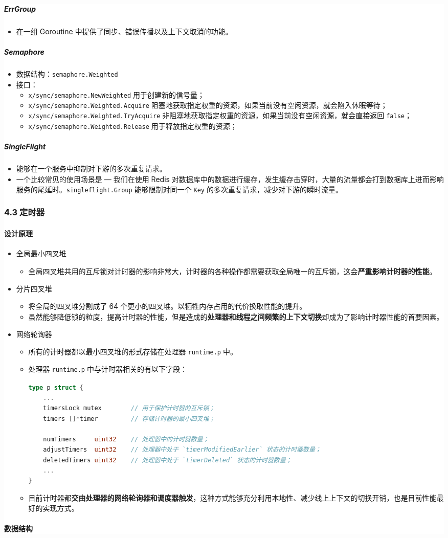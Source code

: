 ##### ErrGroup

- 在一组 Goroutine 中提供了同步、错误传播以及上下文取消的功能。

##### Semaphore

- 数据结构：`semaphore.Weighted`
- 接口：
  - `x/sync/semaphore.NewWeighted` 用于创建新的信号量；
  - `x/sync/semaphore.Weighted.Acquire` 阻塞地获取指定权重的资源，如果当前没有空闲资源，就会陷入休眠等待；
  - `x/sync/semaphore.Weighted.TryAcquire` 非阻塞地获取指定权重的资源，如果当前没有空闲资源，就会直接返回 `false`；
  - `x/sync/semaphore.Weighted.Release` 用于释放指定权重的资源；

##### SingleFlight

- 能够在一个服务中抑制对下游的多次重复请求。
- 一个比较常见的使用场景是 — 我们在使用 Redis 对数据库中的数据进行缓存，发生缓存击穿时，大量的流量都会打到数据库上进而影响服务的尾延时。`singleflight.Group` 能够限制对同一个 `Key` 的多次重复请求，减少对下游的瞬时流量。





### 4.3 定时器

#### 设计原理

- 全局最小四叉堆

  - 全局四叉堆共用的互斥锁对计时器的影响非常大，计时器的各种操作都需要获取全局唯一的互斥锁，这会**严重影响计时器的性能**。

- 分片四叉堆

  - 将全局的四叉堆分割成了 64 个更小的四叉堆。以牺牲内存占用的代价换取性能的提升。
  - 虽然能够降低锁的粒度，提高计时器的性能，但是造成的**处理器和线程之间频繁的上下文切换**却成为了影响计时器性能的首要因素。

- 网络轮询器

  - 所有的计时器都以最小四叉堆的形式存储在处理器 `runtime.p`  中。

  - 处理器 `runtime.p` 中与计时器相关的有以下字段：

    ```go
    type p struct {
    	...
    	timersLock mutex		// 用于保护计时器的互斥锁；
    	timers []*timer			// 存储计时器的最小四叉堆；
    
    	numTimers     uint32	// 处理器中的计时器数量；
    	adjustTimers  uint32	// 处理器中处于 `timerModifiedEarlier` 状态的计时器数量；
    	deletedTimers uint32	// 处理器中处于 `timerDeleted` 状态的计时器数量；
    	...
    }
    ```

  - 目前计时器都**交由处理器的网络轮询器和调度器触发**，这种方式能够充分利用本地性、减少线上上下文的切换开销，也是目前性能最好的实现方式。



#### 数据结构

